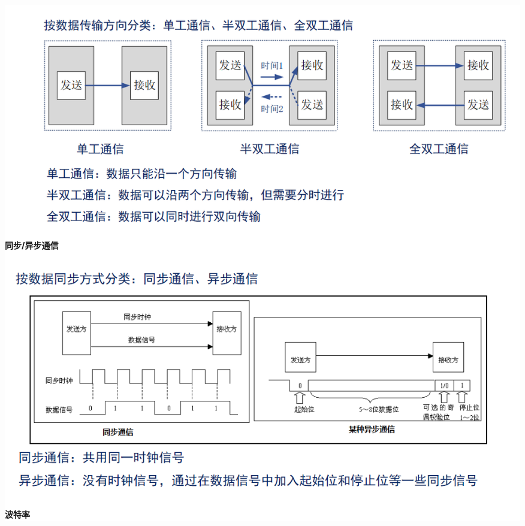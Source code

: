 ![image-20241025195325379](img/image-20241025195325379.png)





#### 同步/异步通信

![image-20241025195444593](img/image-20241025195444593.png)





#### 波特率
